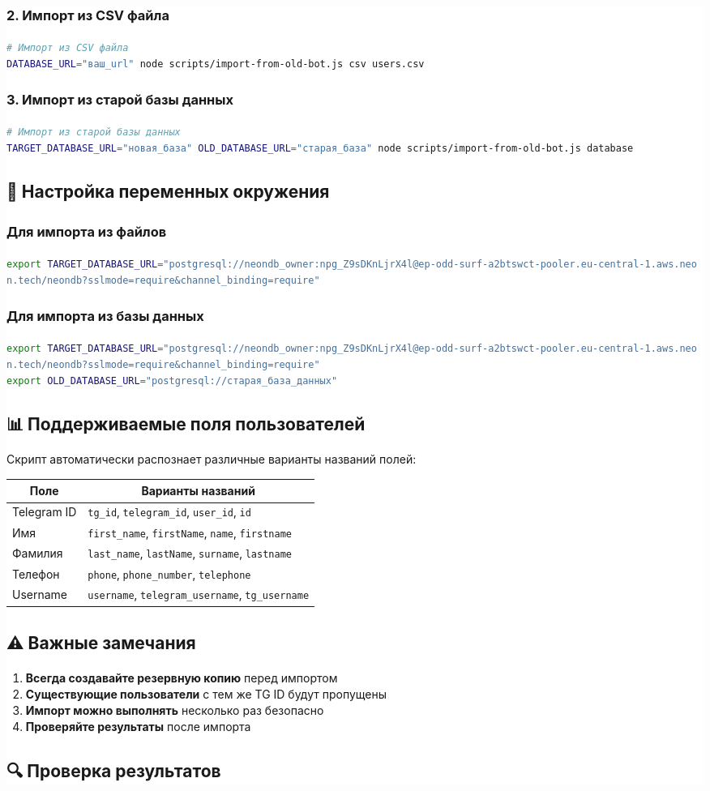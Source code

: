 ### 2. Импорт из CSV файла
```bash
# Импорт из CSV файла
DATABASE_URL="ваш_url" node scripts/import-from-old-bot.js csv users.csv
```

### 3. Импорт из старой базы данных
```bash
# Импорт из старой базы данных
TARGET_DATABASE_URL="новая_база" OLD_DATABASE_URL="старая_база" node scripts/import-from-old-bot.js database
```

## 🔧 Настройка переменных окружения

### Для импорта из файлов
```bash
export TARGET_DATABASE_URL="postgresql://neondb_owner:npg_Z9sDKnLjrX4l@ep-odd-surf-a2btswct-pooler.eu-central-1.aws.neon.tech/neondb?sslmode=require&channel_binding=require"
```

### Для импорта из базы данных
```bash
export TARGET_DATABASE_URL="postgresql://neondb_owner:npg_Z9sDKnLjrX4l@ep-odd-surf-a2btswct-pooler.eu-central-1.aws.neon.tech/neondb?sslmode=require&channel_binding=require"
export OLD_DATABASE_URL="postgresql://старая_база_данных"
```

## 📊 Поддерживаемые поля пользователей

Скрипт автоматически распознает различные варианты названий полей:

| Поле | Варианты названий |
|------|-------------------|
| Telegram ID | `tg_id`, `telegram_id`, `user_id`, `id` |
| Имя | `first_name`, `firstName`, `name`, `firstname` |
| Фамилия | `last_name`, `lastName`, `surname`, `lastname` |
| Телефон | `phone`, `phone_number`, `telephone` |
| Username | `username`, `telegram_username`, `tg_username` |

## ⚠️ Важные замечания

1. **Всегда создавайте резервную копию** перед импортом
2. **Существующие пользователи** с тем же TG ID будут пропущены
3. **Импорт можно выполнять** несколько раз безопасно
4. **Проверяйте результаты** после импорта

## 🔍 Проверка результатов
